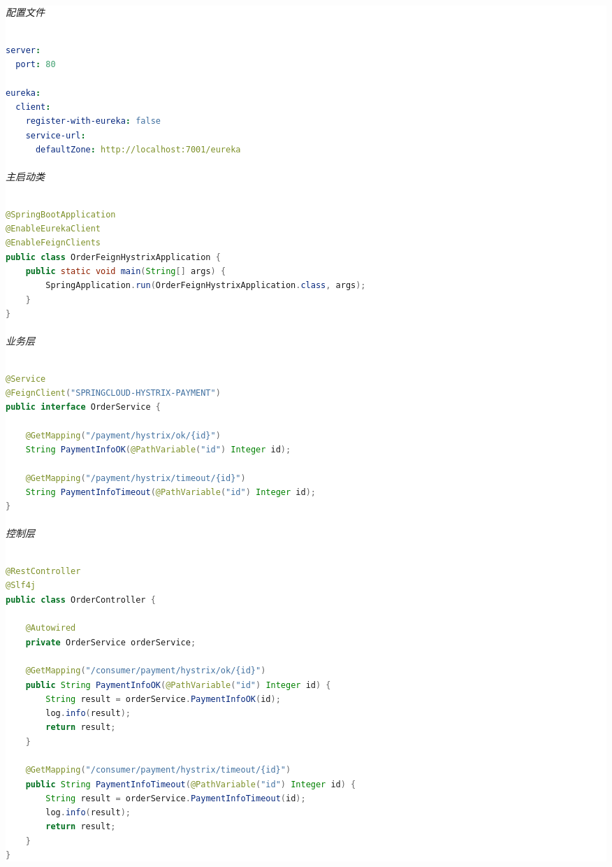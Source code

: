 ###### 配置文件

```yaml
server:
  port: 80
  
eureka:
  client:
    register-with-eureka: false
    service-url: 
      defaultZone: http://localhost:7001/eureka
```

###### 主启动类

```java
@SpringBootApplication
@EnableEurekaClient
@EnableFeignClients
public class OrderFeignHystrixApplication {
    public static void main(String[] args) {
        SpringApplication.run(OrderFeignHystrixApplication.class, args);
    }
}
```

###### 业务层

```java
@Service
@FeignClient("SPRINGCLOUD-HYSTRIX-PAYMENT")
public interface OrderService {

    @GetMapping("/payment/hystrix/ok/{id}")
    String PaymentInfoOK(@PathVariable("id") Integer id);

    @GetMapping("/payment/hystrix/timeout/{id}")
    String PaymentInfoTimeout(@PathVariable("id") Integer id);
}
```

###### 控制层

```java
@RestController
@Slf4j
public class OrderController {

    @Autowired
    private OrderService orderService;

    @GetMapping("/consumer/payment/hystrix/ok/{id}")
    public String PaymentInfoOK(@PathVariable("id") Integer id) {
        String result = orderService.PaymentInfoOK(id);
        log.info(result);
        return result;
    }

    @GetMapping("/consumer/payment/hystrix/timeout/{id}")
    public String PaymentInfoTimeout(@PathVariable("id") Integer id) {
        String result = orderService.PaymentInfoTimeout(id);
        log.info(result);
        return result;
    }
}
```
